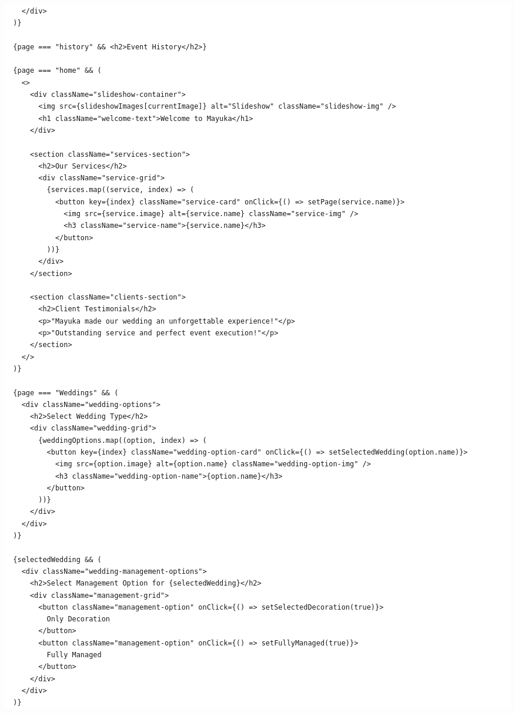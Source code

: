         </div>
      )}

      {page === "history" && <h2>Event History</h2>}

      {page === "home" && (
        <>
          <div className="slideshow-container">
            <img src={slideshowImages[currentImage]} alt="Slideshow" className="slideshow-img" />
            <h1 className="welcome-text">Welcome to Mayuka</h1>
          </div>

          <section className="services-section">
            <h2>Our Services</h2>
            <div className="service-grid">
              {services.map((service, index) => (
                <button key={index} className="service-card" onClick={() => setPage(service.name)}>
                  <img src={service.image} alt={service.name} className="service-img" />
                  <h3 className="service-name">{service.name}</h3>
                </button>
              ))}
            </div>
          </section>

          <section className="clients-section">
            <h2>Client Testimonials</h2>
            <p>"Mayuka made our wedding an unforgettable experience!"</p>
            <p>"Outstanding service and perfect event execution!"</p>
          </section>
        </>
      )}

      {page === "Weddings" && (
        <div className="wedding-options">
          <h2>Select Wedding Type</h2>
          <div className="wedding-grid">
            {weddingOptions.map((option, index) => (
              <button key={index} className="wedding-option-card" onClick={() => setSelectedWedding(option.name)}>
                <img src={option.image} alt={option.name} className="wedding-option-img" />
                <h3 className="wedding-option-name">{option.name}</h3>
              </button>
            ))}
          </div>
        </div>
      )}

      {selectedWedding && (
        <div className="wedding-management-options">
          <h2>Select Management Option for {selectedWedding}</h2>
          <div className="management-grid">
            <button className="management-option" onClick={() => setSelectedDecoration(true)}>
              Only Decoration
            </button>
            <button className="management-option" onClick={() => setFullyManaged(true)}>
              Fully Managed
            </button>
          </div>
        </div>
      )}
